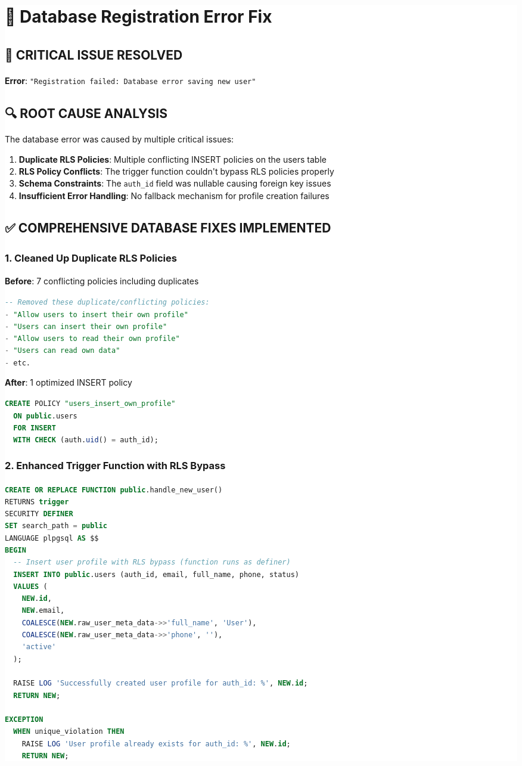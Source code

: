# 🔧 Database Registration Error Fix

## 🚨 **CRITICAL ISSUE RESOLVED**

**Error**: `"Registration failed: Database error saving new user"`

## 🔍 **ROOT CAUSE ANALYSIS**

The database error was caused by multiple critical issues:

1. **Duplicate RLS Policies**: Multiple conflicting INSERT policies on the users table
2. **RLS Policy Conflicts**: The trigger function couldn't bypass RLS policies properly
3. **Schema Constraints**: The `auth_id` field was nullable causing foreign key issues
4. **Insufficient Error Handling**: No fallback mechanism for profile creation failures

## ✅ **COMPREHENSIVE DATABASE FIXES IMPLEMENTED**

### 1. **Cleaned Up Duplicate RLS Policies**

**Before**: 7 conflicting policies including duplicates
```sql
-- Removed these duplicate/conflicting policies:
- "Allow users to insert their own profile"
- "Users can insert their own profile" 
- "Allow users to read their own profile"
- "Users can read own data"
- etc.
```

**After**: 1 optimized INSERT policy
```sql
CREATE POLICY "users_insert_own_profile"
  ON public.users
  FOR INSERT
  WITH CHECK (auth.uid() = auth_id);
```

### 2. **Enhanced Trigger Function with RLS Bypass**

```sql
CREATE OR REPLACE FUNCTION public.handle_new_user()
RETURNS trigger 
SECURITY DEFINER
SET search_path = public
LANGUAGE plpgsql AS $$
BEGIN
  -- Insert user profile with RLS bypass (function runs as definer)
  INSERT INTO public.users (auth_id, email, full_name, phone, status)
  VALUES (
    NEW.id,
    NEW.email,
    COALESCE(NEW.raw_user_meta_data->>'full_name', 'User'),
    COALESCE(NEW.raw_user_meta_data->>'phone', ''),
    'active'
  );
  
  RAISE LOG 'Successfully created user profile for auth_id: %', NEW.id;
  RETURN NEW;
  
EXCEPTION
  WHEN unique_violation THEN
    RAISE LOG 'User profile already exists for auth_id: %', NEW.id;
    RETURN NEW;
```